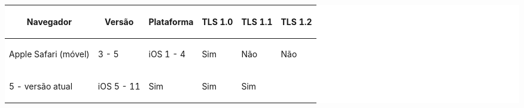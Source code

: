 <table id="table_8A1A4DCB22A949D697B37A96F86FDE7F"> 
 <thead> 
  <tr> 
   <th colname="col1" class="entry"> <p>Navegador </p> </th> 
   <th colname="col2" class="entry"> <p>Versão </p> </th> 
   <th colname="col3" class="entry"> <p>Plataforma </p> </th> 
   <th colname="col4" class="entry"> <p>TLS 1.0 </p> </th> 
   <th colname="col5" class="entry"> <p>TLS 1.1 </p> </th> 
   <th colname="col6" class="entry"> <p>TLS 1.2 </p> </th> 
  </tr> 
 </thead>
 <tbody> 
  <tr> 
   <td colname="col1" morerows="1"> <p>Apple Safari (móvel) </p> </td> 
   <td colname="col2"> <p>3 - 5 </p> </td> 
   <td colname="col3"> <p>iOS 1 - 4 </p> </td> 
   <td colname="col4"> <p>Sim </p> </td> 
   <td colname="col5"> <p>Não </p> </td> 
   <td colname="col6"> <p>Não </p> </td> 
  </tr> 
  <tr> 
   <td colname="col2"> <p>5 - versão atual </p> </td> 
   <td colname="col3"> <p>iOS 5 - 11 </p> </td> 
   <td colname="col4"> <p>Sim </p> </td> 
   <td colname="col5"> <p>Sim </p> </td> 
   <td colname="col6"> <p>Sim </p> </td> 
  </tr> 
 </tbody> 
</table>

